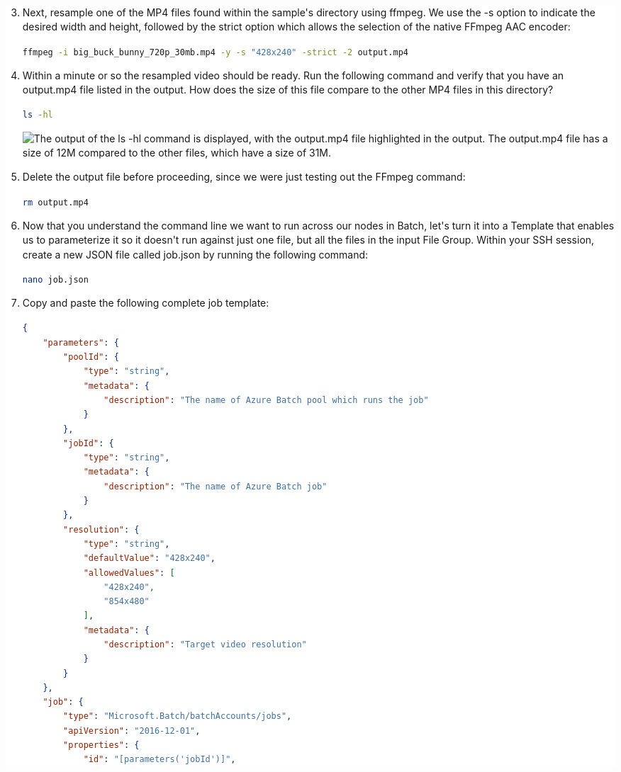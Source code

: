 3. Next, resample one of the MP4 files found within the sample's directory using ffmpeg. We use the -s option to indicate the desired width and height, followed by the strict option which allows the selection of the native FFmpeg AAC encoder:

    ```bash
    ffmpeg -i big_buck_bunny_720p_30mb.mp4 -y -s "428x240" -strict -2 output.mp4
    ```

4. Within a minute or so the resampled video should be ready. Run the following command and verify that you have an output.mp4 file listed in the output. How does the size of this file compare to the other MP4 files in this directory?

    ```bash
    ls -hl
    ```

    ![The output of the ls -hl command is displayed, with the output.mp4 file highlighted in the output. The output.mp4 file has a size of 12M compared to the other files, which have a size of 31M.](media/ls-command-output.png "SSH command output")

5. Delete the output file before proceeding, since we were just testing out the FFmpeg command:

    ```bash
    rm output.mp4
    ```

6. Now that you understand the command line we want to run across our nodes in Batch, let's turn it into a Template that enables us to parameterize it so it doesn't run against just one file, but all the files in the input File Group. Within your SSH session, create a new JSON file called job.json by running the following command:

    ```bash
    nano job.json
    ```

7. Copy and paste the following complete job template:

    ```json
    {
        "parameters": {
            "poolId": {
                "type": "string",
                "metadata": {
                    "description": "The name of Azure Batch pool which runs the job"
                }
            },
            "jobId": {
                "type": "string",
                "metadata": {
                    "description": "The name of Azure Batch job"
                }
            },
            "resolution": {
                "type": "string",
                "defaultValue": "428x240",
                "allowedValues": [
                    "428x240",
                    "854x480"
                ],
                "metadata": {
                    "description": "Target video resolution"
                }
            }
        },
        "job": {
            "type": "Microsoft.Batch/batchAccounts/jobs",
            "apiVersion": "2016-12-01",
            "properties": {
                "id": "[parameters('jobId')]",